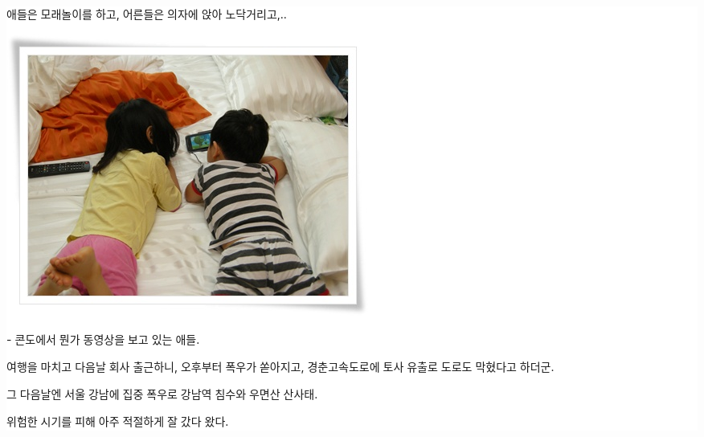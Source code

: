 애들은 모래놀이를 하고, 어른들은 의자에 앉아 노닥거리고,..

![](../pds/201108/20/80/a0109780_4e4f8f2ec34f6.jpg)

\- 콘도에서 뭔가 동영상을 보고 있는 애들.

여행을 마치고 다음날 회사 출근하니, 오후부터 폭우가 쏟아지고, 경춘고속도로에 토사 유출로 도로도 막혔다고 하더군.

그 다음날엔 서울 강남에 집중 폭우로 강남역 침수와 우면산 산사태.

위험한 시기를 피해 아주 적절하게 잘 갔다 왔다.

